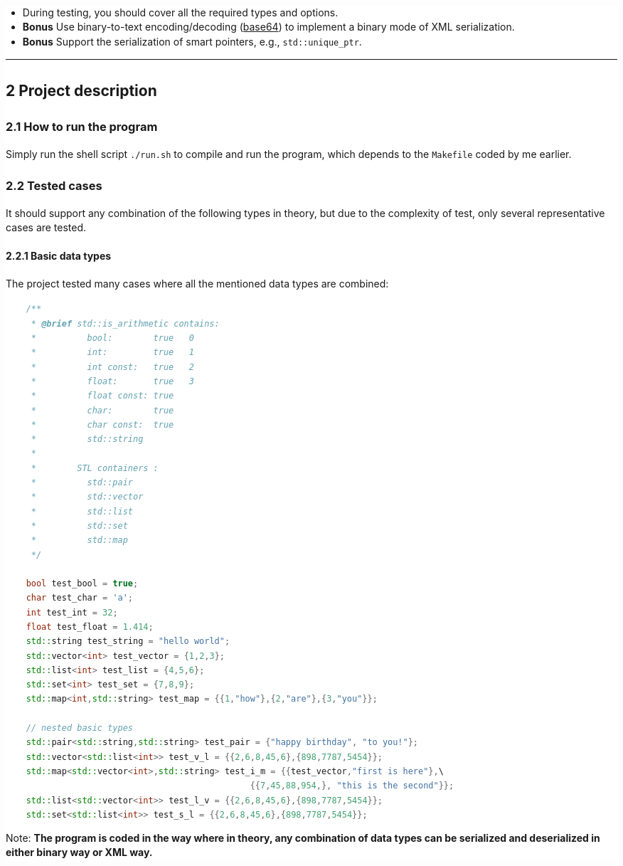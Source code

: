 - During testing, you should cover all the required types and options.
- **Bonus** Use binary-to-text encoding/decoding ([base64](https://en.wikipedia.org/wiki/Base64)) to implement a binary mode of XML serialization.
- **Bonus** Support the serialization of smart pointers, e.g., `std::unique_ptr`.


***

## 2 Project description

### 2.1 How to run the program
Simply run the shell script `./run.sh` to compile and run the program, which depends to the `Makefile` coded by me earlier.

### 2.2 Tested cases

It should support any combination of the following types in theory, but due to the complexity of test, only several representative cases are tested.

#### 2.2.1 Basic data types
The project tested many cases where all the mentioned data types are combined:

```cpp
    /**
     * @brief std::is_arithmetic contains:
     *          bool:        true   0
     *          int:         true   1
     *          int const:   true   2
     *          float:       true   3
     *          float const: true   
     *          char:        true
     *          char const:  true
     *          std::string
     * 
     *        STL containers :
     *          std::pair
     *          std::vector
     *          std::list
     *          std::set
     *          std::map
     */

    bool test_bool = true;
    char test_char = 'a';
    int test_int = 32;
    float test_float = 1.414;
    std::string test_string = "hello world";
    std::vector<int> test_vector = {1,2,3};
    std::list<int> test_list = {4,5,6};
    std::set<int> test_set = {7,8,9};
    std::map<int,std::string> test_map = {{1,"how"},{2,"are"},{3,"you"}};

    // nested basic types
    std::pair<std::string,std::string> test_pair = {"happy birthday", "to you!"};
    std::vector<std::list<int>> test_v_l = {{2,6,8,45,6},{898,7787,5454}};
    std::map<std::vector<int>,std::string> test_i_m = {{test_vector,"first is here"},\
                                                {{7,45,88,954,}, "this is the second"}};
    std::list<std::vector<int>> test_l_v = {{2,6,8,45,6},{898,7787,5454}};
    std::set<std::list<int>> test_s_l = {{2,6,8,45,6},{898,7787,5454}};
```
Note: **The program is coded in the way where in theory, any combination of data types can be serialized and deserialized in either binary way or XML way.**
